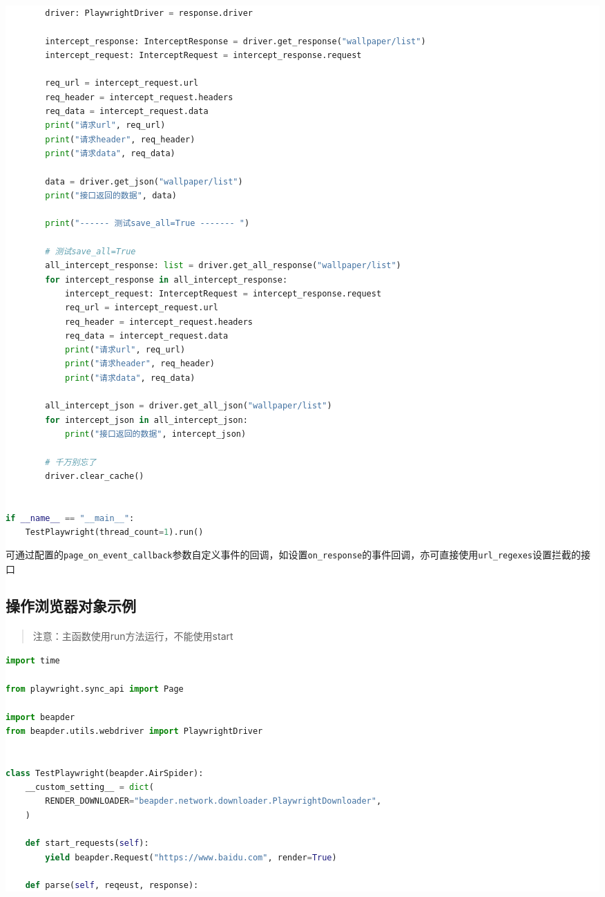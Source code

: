 ```python
        driver: PlaywrightDriver = response.driver

        intercept_response: InterceptResponse = driver.get_response("wallpaper/list")
        intercept_request: InterceptRequest = intercept_response.request

        req_url = intercept_request.url
        req_header = intercept_request.headers
        req_data = intercept_request.data
        print("请求url", req_url)
        print("请求header", req_header)
        print("请求data", req_data)

        data = driver.get_json("wallpaper/list")
        print("接口返回的数据", data)

        print("------ 测试save_all=True ------- ")

        # 测试save_all=True
        all_intercept_response: list = driver.get_all_response("wallpaper/list")
        for intercept_response in all_intercept_response:
            intercept_request: InterceptRequest = intercept_response.request
            req_url = intercept_request.url
            req_header = intercept_request.headers
            req_data = intercept_request.data
            print("请求url", req_url)
            print("请求header", req_header)
            print("请求data", req_data)

        all_intercept_json = driver.get_all_json("wallpaper/list")
        for intercept_json in all_intercept_json:
            print("接口返回的数据", intercept_json)

        # 千万别忘了
        driver.clear_cache()


if __name__ == "__main__":
    TestPlaywright(thread_count=1).run()
```
可通过配置的`page_on_event_callback`参数自定义事件的回调，如设置`on_response`的事件回调，亦可直接使用`url_regexes`设置拦截的接口

## 操作浏览器对象示例

> 注意：主函数使用run方法运行，不能使用start

```python
import time

from playwright.sync_api import Page

import beapder
from beapder.utils.webdriver import PlaywrightDriver


class TestPlaywright(beapder.AirSpider):
    __custom_setting__ = dict(
        RENDER_DOWNLOADER="beapder.network.downloader.PlaywrightDownloader",
    )

    def start_requests(self):
        yield beapder.Request("https://www.baidu.com", render=True)

    def parse(self, reqeust, response):
```